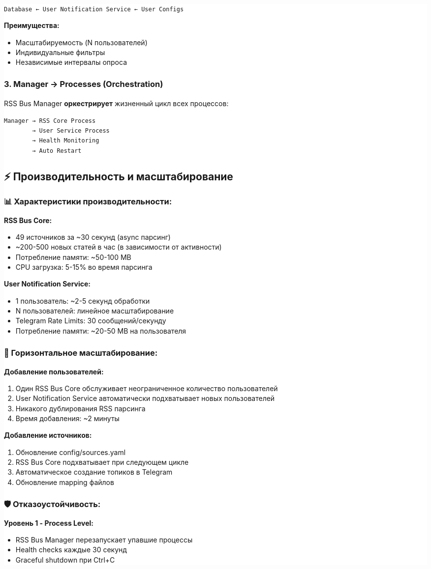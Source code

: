 ```
Database ← User Notification Service ← User Configs
```

**Преимущества:**
- Масштабируемость (N пользователей)
- Индивидуальные фильтры
- Независимые интервалы опроса

### **3. Manager → Processes (Orchestration)**

RSS Bus Manager **оркестрирует** жизненный цикл всех процессов:

```
Manager → RSS Core Process
        → User Service Process
        → Health Monitoring
        → Auto Restart
```

## ⚡ **Производительность и масштабирование**

### **📊 Характеристики производительности:**

**RSS Bus Core:**
- 49 источников за ~30 секунд (async парсинг)
- ~200-500 новых статей в час (в зависимости от активности)
- Потребление памяти: ~50-100 MB
- CPU загрузка: 5-15% во время парсинга

**User Notification Service:**
- 1 пользователь: ~2-5 секунд обработки
- N пользователей: линейное масштабирование
- Telegram Rate Limits: 30 сообщений/секунду
- Потребление памяти: ~20-50 MB на пользователя

### **🚀 Горизонтальное масштабирование:**

**Добавление пользователей:**
1. Один RSS Bus Core обслуживает неограниченное количество пользователей
2. User Notification Service автоматически подхватывает новых пользователей
3. Никакого дублирования RSS парсинга
4. Время добавления: ~2 минуты

**Добавление источников:**
1. Обновление config/sources.yaml
2. RSS Bus Core подхватывает при следующем цикле
3. Автоматическое создание топиков в Telegram
4. Обновление mapping файлов

### **🛡️ Отказоустойчивость:**

**Уровень 1 - Process Level:**
- RSS Bus Manager перезапускает упавшие процессы
- Health checks каждые 30 секунд
- Graceful shutdown при Ctrl+C

